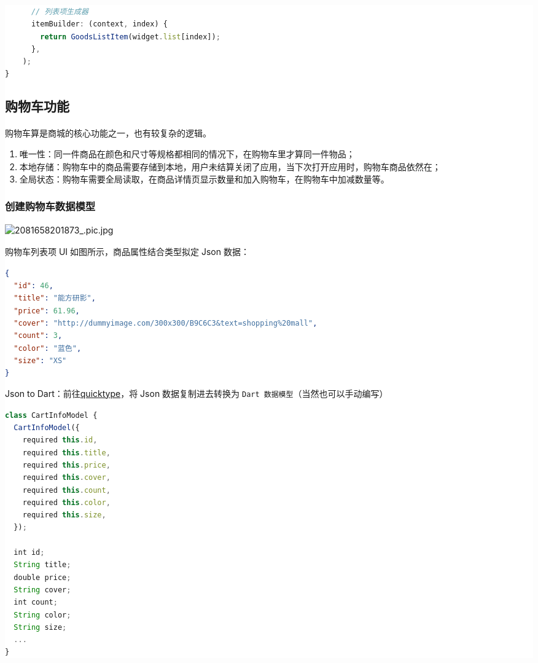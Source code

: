```ts
      // 列表项生成器
      itemBuilder: (context, index) {
        return GoodsListItem(widget.list[index]);
      },
    );
}
```

## 购物车功能

购物车算是商城的核心功能之一，也有较复杂的逻辑。

1. 唯一性：同一件商品在颜色和尺寸等规格都相同的情况下，在购物车里才算同一件物品；
2. 本地存储：购物车中的商品需要存储到本地，用户未结算关闭了应用，当下次打开应用时，购物车商品依然在；
3. 全局状态：购物车需要全局读取，在商品详情页显示数量和加入购物车，在购物车中加减数量等。

### 创建购物车数据模型

![2081658201873_.pic.jpg](https://p1-juejin.byteimg.com/tos-cn-i-k3u1fbpfcp/9ec7b243395b4e8d84432d5455856084~tplv-k3u1fbpfcp-watermark.image?)

购物车列表项 UI 如图所示，商品属性结合类型拟定 Json 数据：

```json
{
  "id": 46,
  "title": "能方研影",
  "price": 61.96,
  "cover": "http://dummyimage.com/300x300/B9C6C3&text=shopping%20mall",
  "count": 3,
  "color": "蓝色",
  "size": "XS"
}
```

Json to Dart：前往[quicktype](https://app.quicktype.io/)，将 Json 数据复制进去转换为 `Dart 数据模型`（当然也可以手动编写）

```ts
class CartInfoModel {
  CartInfoModel({
    required this.id,
    required this.title,
    required this.price,
    required this.cover,
    required this.count,
    required this.color,
    required this.size,
  });

  int id;
  String title;
  double price;
  String cover;
  int count;
  String color;
  String size;
  ...
}
```
